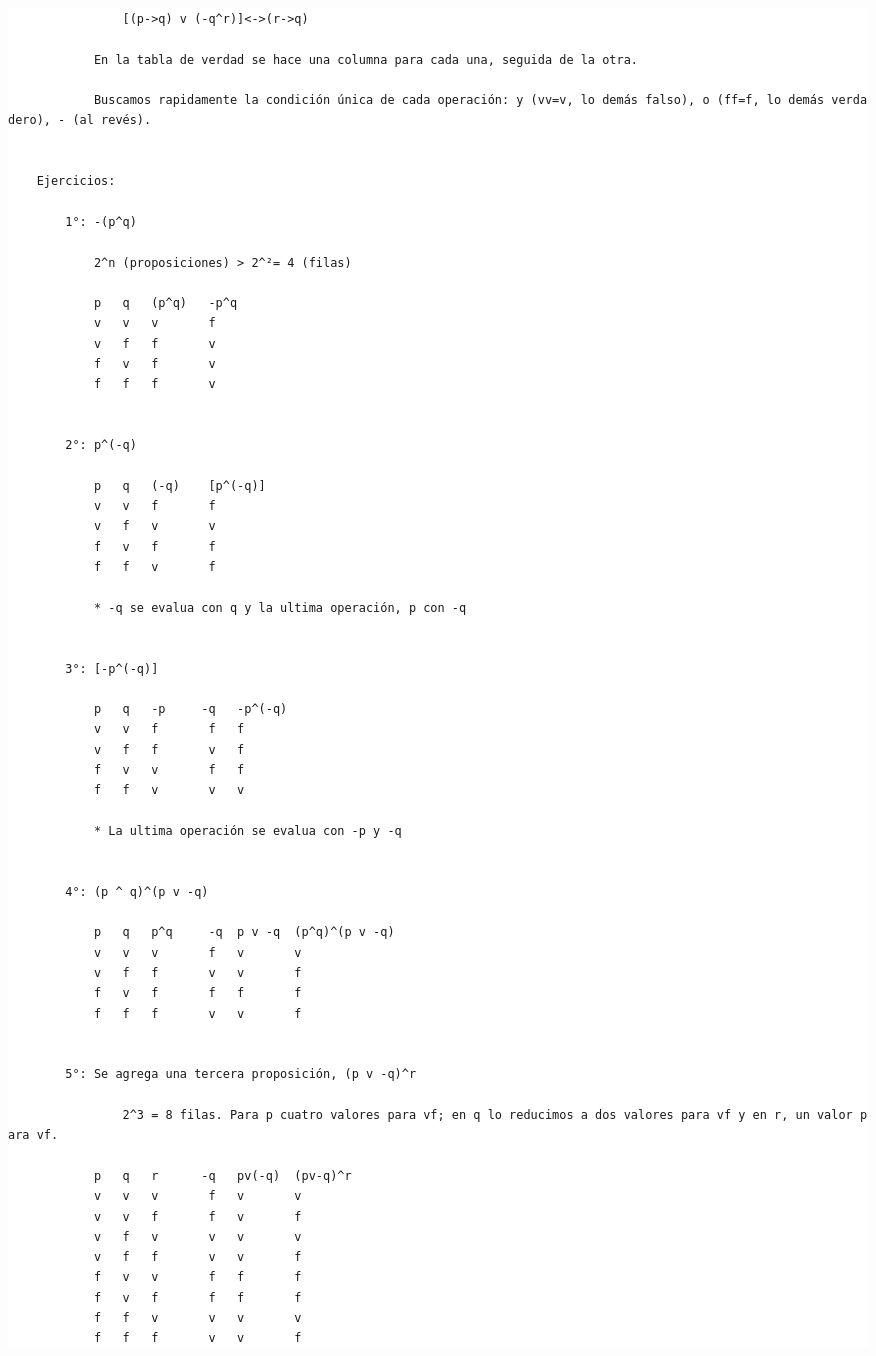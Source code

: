 					[(p->q) v (-q^r)]<->(r->q)

				En la tabla de verdad se hace una columna para cada una, seguida de la otra.

				Buscamos rapidamente la condición única de cada operación: y (vv=v, lo demás falso), o (ff=f, lo demás verdadero), - (al revés).


		Ejercicios: 

			1°: -(p^q)

				2^n (proposiciones) > 2^²= 4 (filas)

				p 	q 	(p^q)  	-p^q
				v 	v 	v 		f 		 		
				v  	f 	f 		v 				 
				f  	v 	f 		v
				f 	f 	f 		v


			2°: p^(-q) 

				p 	q 	(-q) 	[p^(-q)]
				v 	v 	f 		f
				v 	f 	v 		v
				f   v 	f 	 	f
				f 	f 	v 		f

				* -q se evalua con q y la ultima operación, p con -q


			3°: [-p^(-q)]

				p 	q 	-p 	   -q 	-p^(-q)
				v 	v 	f 		f 	f
				v 	f 	f 		v 	f
				f   v 	v 	 	f 	f
				f 	f 	v 		v 	v

				* La ultima operación se evalua con -p y -q


			4°: (p ^ q)^(p v -q)

				p 	q 	p^q 	-q 	p v -q 	(p^q)^(p v -q)
				v 	v 	v 		f 	v  		v		
				v 	f 	f 		v 	v 		f	
				f   v 	f 	 	f 	f 		f
				f 	f 	f 		v  	v 		f

			
			5°: Se agrega una tercera proposición, (p v -q)^r

					2^3 = 8 filas. Para p cuatro valores para vf; en q lo reducimos a dos valores para vf y en r, un valor para vf.

				p 	q 	r 	   -q 	pv(-q) 	(pv-q)^r
				v 	v 	v 		f 	v  		v			
				v 	v 	f 		f 	v   	f 	
				v   f   v 		v	v		v	
				v  	f 	f 		v	v		f	
				f   v 	v 	 	f 	f 		f	
				f 	v 	f 		f 	f 		f	
				f   f 	v       v	v		v	
				f   f 	f 		v	v		f					
